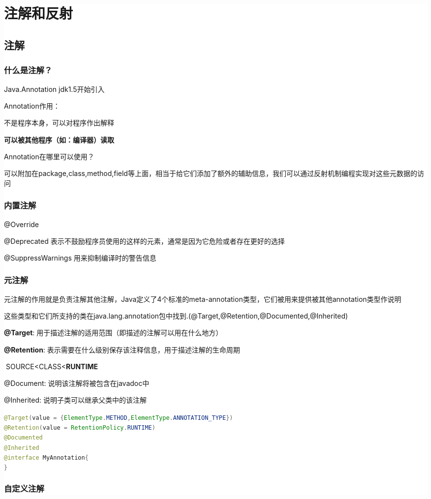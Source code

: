 # 注解和反射

## 注解

### 什么是注解？

Java.Annotation              jdk1.5开始引入

Annotation作用：

不是程序本身，可以对程序作出解释

**可以被其他程序（如：编译器）读取**



Annotation在哪里可以使用？

可以附加在package,class,method,field等上面，相当于给它们添加了额外的辅助信息，我们可以通过反射机制编程实现对这些元数据的访问

### 内置注解

@Override

@Deprecated               表示不鼓励程序员使用的这样的元素，通常是因为它危险或者存在更好的选择       

@SuppressWarnings   用来抑制编译时的警告信息



### 元注解

元注解的作用就是负责注解其他注解，Java定义了4个标准的meta-annotation类型，它们被用来提供被其他annotation类型作说明

这些类型和它们所支持的类在java.lang.annotation包中找到.(@Target,@Retention,@Documented,@Inherited)

**@Target**: 用于描述注解的适用范围（即描述的注解可以用在什么地方）

**@Retention**: 表示需要在什么级别保存该注释信息，用于描述注解的生命周期

​		SOURCE<CLASS<**RUNTIME**

@Document: 说明该注解将被包含在javadoc中

@Inherited: 说明子类可以继承父类中的该注解

```java
@Target(value = {ElementType.METHOD,ElementType.ANNOTATION_TYPE})
@Retention(value = RetentionPolicy.RUNTIME)
@Documented
@Inherited
@interface MyAnnotation{
}
```



### 自定义注解
